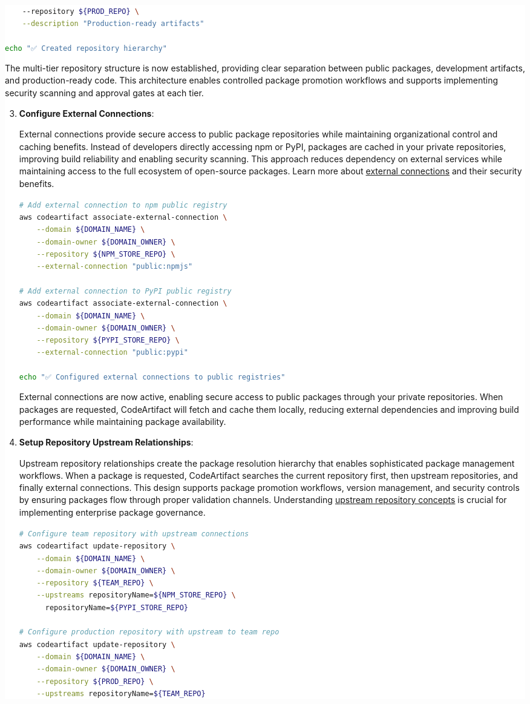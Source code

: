    ```bash
       --repository ${PROD_REPO} \
       --description "Production-ready artifacts"
   
   echo "✅ Created repository hierarchy"
   ```

   The multi-tier repository structure is now established, providing clear separation between public packages, development artifacts, and production-ready code. This architecture enables controlled package promotion workflows and supports implementing security scanning and approval gates at each tier.

3. **Configure External Connections**:

   External connections provide secure access to public package repositories while maintaining organizational control and caching benefits. Instead of developers directly accessing npm or PyPI, packages are cached in your private repositories, improving build reliability and enabling security scanning. This approach reduces dependency on external services while maintaining access to the full ecosystem of open-source packages. Learn more about [external connections](https://docs.aws.amazon.com/codeartifact/latest/ug/external-connection.html) and their security benefits.

   ```bash
   # Add external connection to npm public registry
   aws codeartifact associate-external-connection \
       --domain ${DOMAIN_NAME} \
       --domain-owner ${DOMAIN_OWNER} \
       --repository ${NPM_STORE_REPO} \
       --external-connection "public:npmjs"
   
   # Add external connection to PyPI public registry
   aws codeartifact associate-external-connection \
       --domain ${DOMAIN_NAME} \
       --domain-owner ${DOMAIN_OWNER} \
       --repository ${PYPI_STORE_REPO} \
       --external-connection "public:pypi"
   
   echo "✅ Configured external connections to public registries"
   ```

   External connections are now active, enabling secure access to public packages through your private repositories. When packages are requested, CodeArtifact will fetch and cache them locally, reducing external dependencies and improving build performance while maintaining package availability.

4. **Setup Repository Upstream Relationships**:

   Upstream repository relationships create the package resolution hierarchy that enables sophisticated package management workflows. When a package is requested, CodeArtifact searches the current repository first, then upstream repositories, and finally external connections. This design supports package promotion workflows, version management, and security controls by ensuring packages flow through proper validation channels. Understanding [upstream repository concepts](https://docs.aws.amazon.com/codeartifact/latest/ug/repos-upstream.html) is crucial for implementing enterprise package governance.

   ```bash
   # Configure team repository with upstream connections
   aws codeartifact update-repository \
       --domain ${DOMAIN_NAME} \
       --domain-owner ${DOMAIN_OWNER} \
       --repository ${TEAM_REPO} \
       --upstreams repositoryName=${NPM_STORE_REPO} \
         repositoryName=${PYPI_STORE_REPO}
   
   # Configure production repository with upstream to team repo
   aws codeartifact update-repository \
       --domain ${DOMAIN_NAME} \
       --domain-owner ${DOMAIN_OWNER} \
       --repository ${PROD_REPO} \
       --upstreams repositoryName=${TEAM_REPO}
   
   ```
